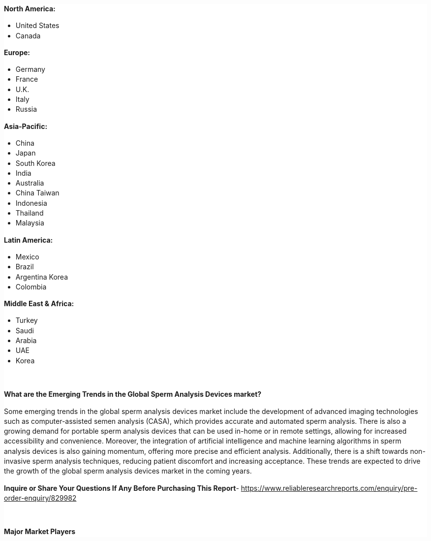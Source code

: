 <p>
    <p> <strong> North America: </strong>
        <ul>
            <li>United States</li>
            <li>Canada</li>
        </ul>
        </p> 
    <p> <strong> Europe: </strong>
        <ul>
            <li>Germany</li>
            <li>France</li>
            <li>U.K.</li>
            <li>Italy</li>
            <li>Russia</li>
        </ul>
        </p> 
    <p> <strong> Asia-Pacific: </strong>
        <ul>
            <li>China</li>
            <li>Japan</li>
            <li>South Korea</li>
            <li>India</li>
            <li>Australia</li>
            <li>China Taiwan</li>
            <li>Indonesia</li>
            <li>Thailand</li>
            <li>Malaysia</li>
        </ul>
        </p> 
    <p> <strong> Latin America: </strong>
        <ul>
            <li>Mexico</li>
            <li>Brazil</li>
            <li>Argentina Korea</li>
            <li>Colombia</li>
        </ul>
        </p> 
    <p> <strong> Middle East & Africa: </strong>
        <ul>
            <li>Turkey</li>
            <li>Saudi</li>
            <li>Arabia</li>
            <li>UAE</li>
            <li>Korea</li>
        </ul>
    </p>
    </p>
<p>&nbsp;</p>
<p><strong>What are the Emerging Trends in the Global Sperm Analysis Devices market?</strong></p>
<p><p>Some emerging trends in the global sperm analysis devices market include the development of advanced imaging technologies such as computer-assisted semen analysis (CASA), which provides accurate and automated sperm analysis. There is also a growing demand for portable sperm analysis devices that can be used in-home or in remote settings, allowing for increased accessibility and convenience. Moreover, the integration of artificial intelligence and machine learning algorithms in sperm analysis devices is also gaining momentum, offering more precise and efficient analysis. Additionally, there is a shift towards non-invasive sperm analysis techniques, reducing patient discomfort and increasing acceptance. These trends are expected to drive the growth of the global sperm analysis devices market in the coming years.</p></p>
<p><strong>Inquire or Share Your Questions If Any Before Purchasing This Report</strong>- <a href="https://www.reliableresearchreports.com/enquiry/pre-order-enquiry/829982">https://www.reliableresearchreports.com/enquiry/pre-order-enquiry/829982</a></p>
<p>&nbsp;</p>
<p><strong>Major Market Players</strong></p>